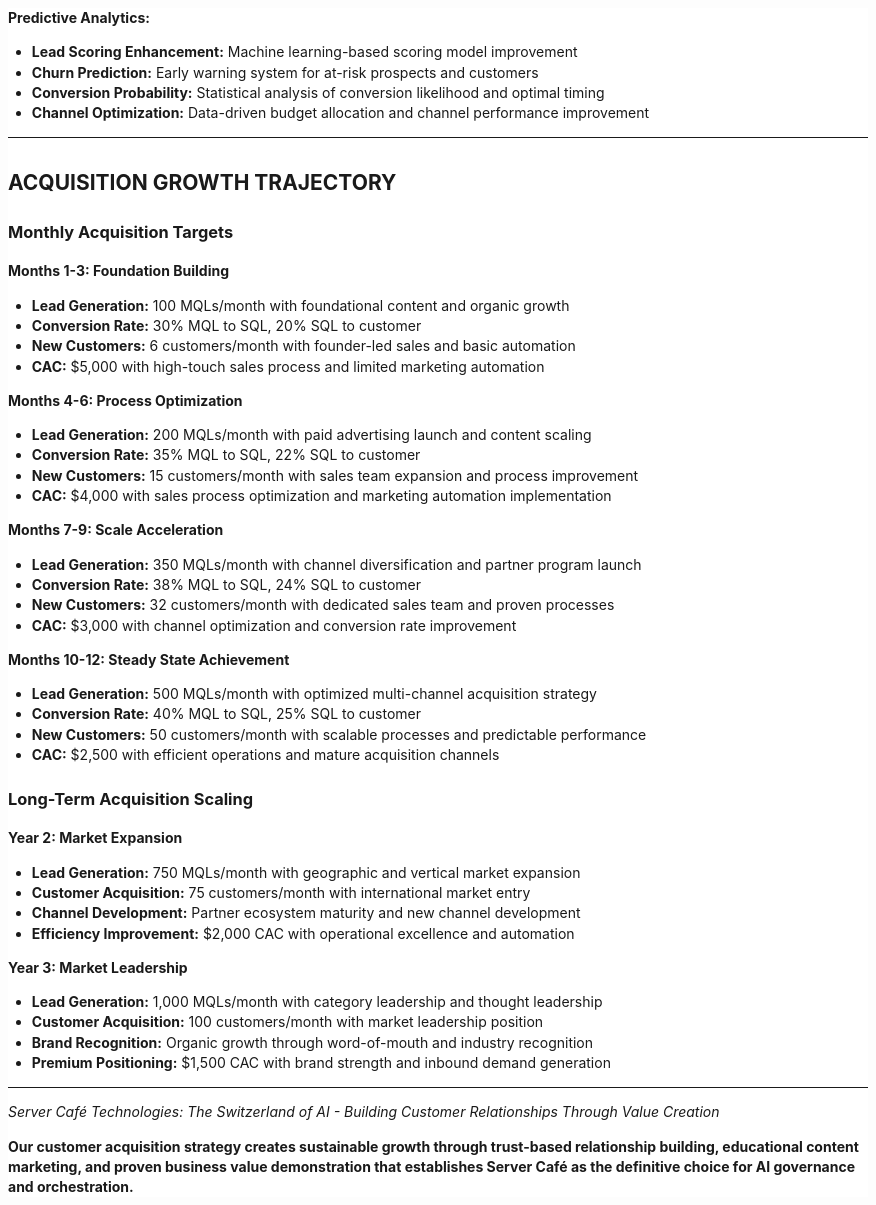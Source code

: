 **Predictive Analytics:**
- **Lead Scoring Enhancement:** Machine learning-based scoring model improvement
- **Churn Prediction:** Early warning system for at-risk prospects and customers
- **Conversion Probability:** Statistical analysis of conversion likelihood and optimal timing
- **Channel Optimization:** Data-driven budget allocation and channel performance improvement

---

## ACQUISITION GROWTH TRAJECTORY

### **Monthly Acquisition Targets**

**Months 1-3: Foundation Building**
- **Lead Generation:** 100 MQLs/month with foundational content and organic growth
- **Conversion Rate:** 30% MQL to SQL, 20% SQL to customer
- **New Customers:** 6 customers/month with founder-led sales and basic automation
- **CAC:** $5,000 with high-touch sales process and limited marketing automation

**Months 4-6: Process Optimization**
- **Lead Generation:** 200 MQLs/month with paid advertising launch and content scaling
- **Conversion Rate:** 35% MQL to SQL, 22% SQL to customer
- **New Customers:** 15 customers/month with sales team expansion and process improvement
- **CAC:** $4,000 with sales process optimization and marketing automation implementation

**Months 7-9: Scale Acceleration**
- **Lead Generation:** 350 MQLs/month with channel diversification and partner program launch
- **Conversion Rate:** 38% MQL to SQL, 24% SQL to customer
- **New Customers:** 32 customers/month with dedicated sales team and proven processes
- **CAC:** $3,000 with channel optimization and conversion rate improvement

**Months 10-12: Steady State Achievement**
- **Lead Generation:** 500 MQLs/month with optimized multi-channel acquisition strategy
- **Conversion Rate:** 40% MQL to SQL, 25% SQL to customer
- **New Customers:** 50 customers/month with scalable processes and predictable performance
- **CAC:** $2,500 with efficient operations and mature acquisition channels

### **Long-Term Acquisition Scaling**

**Year 2: Market Expansion**
- **Lead Generation:** 750 MQLs/month with geographic and vertical market expansion
- **Customer Acquisition:** 75 customers/month with international market entry
- **Channel Development:** Partner ecosystem maturity and new channel development
- **Efficiency Improvement:** $2,000 CAC with operational excellence and automation

**Year 3: Market Leadership**
- **Lead Generation:** 1,000 MQLs/month with category leadership and thought leadership
- **Customer Acquisition:** 100 customers/month with market leadership position
- **Brand Recognition:** Organic growth through word-of-mouth and industry recognition
- **Premium Positioning:** $1,500 CAC with brand strength and inbound demand generation

---

*Server Café Technologies: The Switzerland of AI - Building Customer Relationships Through Value Creation*

**Our customer acquisition strategy creates sustainable growth through trust-based relationship building, educational content marketing, and proven business value demonstration that establishes Server Café as the definitive choice for AI governance and orchestration.**
